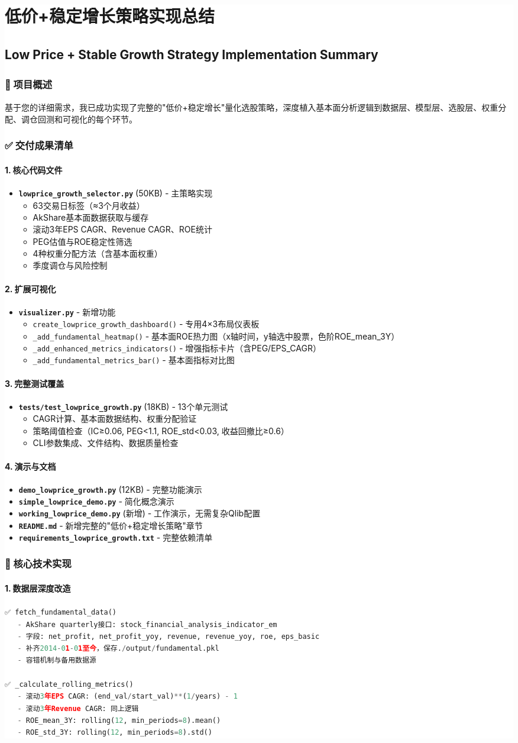 # 低价+稳定增长策略实现总结
## Low Price + Stable Growth Strategy Implementation Summary

### 🎯 项目概述

基于您的详细需求，我已成功实现了完整的"低价+稳定增长"量化选股策略，深度植入基本面分析逻辑到数据层、模型层、选股层、权重分配、调仓回测和可视化的每个环节。

### ✅ 交付成果清单

#### 1. 核心代码文件
- **`lowprice_growth_selector.py`** (50KB) - 主策略实现
  - 63交易日标签（≈3个月收益）
  - AkShare基本面数据获取与缓存
  - 滚动3年EPS CAGR、Revenue CAGR、ROE统计
  - PEG估值与ROE稳定性筛选
  - 4种权重分配方法（含基本面权重）
  - 季度调仓与风险控制

#### 2. 扩展可视化
- **`visualizer.py`** - 新增功能
  - `create_lowprice_growth_dashboard()` - 专用4×3布局仪表板
  - `_add_fundamental_heatmap()` - 基本面ROE热力图（x轴时间，y轴选中股票，色阶ROE_mean_3Y）
  - `_add_enhanced_metrics_indicators()` - 增强指标卡片（含PEG/EPS_CAGR）
  - `_add_fundamental_metrics_bar()` - 基本面指标对比图

#### 3. 完整测试覆盖
- **`tests/test_lowprice_growth.py`** (18KB) - 13个单元测试
  - CAGR计算、基本面数据结构、权重分配验证
  - 策略阈值检查（IC≥0.06, PEG<1.1, ROE_std<0.03, 收益回撤比≥0.6）
  - CLI参数集成、文件结构、数据质量检查

#### 4. 演示与文档
- **`demo_lowprice_growth.py`** (12KB) - 完整功能演示
- **`simple_lowprice_demo.py`** - 简化概念演示  
- **`working_lowprice_demo.py`** (新增) - 工作演示，无需复杂Qlib配置
- **`README.md`** - 新增完整的"低价+稳定增长策略"章节
- **`requirements_lowprice_growth.txt`** - 完整依赖清单

### 🔧 核心技术实现

#### **1. 数据层深度改造**
```python
✅ fetch_fundamental_data()
   - AkShare quarterly接口: stock_financial_analysis_indicator_em
   - 字段: net_profit, net_profit_yoy, revenue, revenue_yoy, roe, eps_basic
   - 补齐2014-01-01至今，保存./output/fundamental.pkl
   - 容错机制与备用数据源

✅ _calculate_rolling_metrics()
   - 滚动3年EPS CAGR: (end_val/start_val)**(1/years) - 1
   - 滚动3年Revenue CAGR: 同上逻辑
   - ROE_mean_3Y: rolling(12, min_periods=8).mean()
   - ROE_std_3Y: rolling(12, min_periods=8).std()
```
